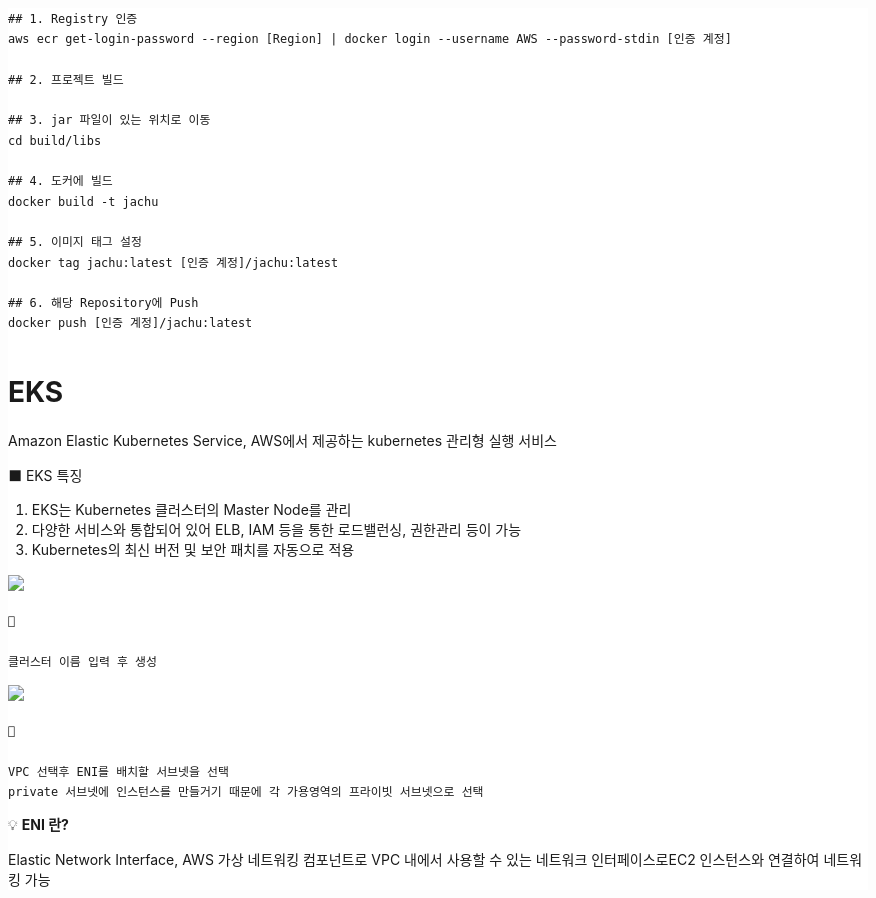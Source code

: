 ```
## 1. Registry 인증
aws ecr get-login-password --region [Region] | docker login --username AWS --password-stdin [인증 계정]

## 2. 프로젝트 빌드

## 3. jar 파일이 있는 위치로 이동
cd build/libs

## 4. 도커에 빌드
docker build -t jachu

## 5. 이미지 태그 설정
docker tag jachu:latest [인증 계정]/jachu:latest 

## 6. 해당 Repository에 Push
docker push [인증 계정]/jachu:latest
```

# EKS

Amazon Elastic Kubernetes Service, AWS에서 제공하는 kubernetes 관리형 실행 서비스

⬛ EKS 특징

1. EKS는 Kubernetes 클러스터의 Master Node를 관리
2. 다양한 서비스와 통합되어 있어 ELB, IAM 등을 통한 로드밸런싱, 권한관리 등이 가능
3. Kubernetes의 최신 버전 및 보안 패치를 자동으로 적용

![](https://i.imgur.com/eXmIApw.png)

````
📎 

클러스터 이름 입력 후 생성
````

![](https://i.imgur.com/jmucIBo.png)

````
📎 

VPC 선택후 ENI를 배치할 서브넷을 선택
private 서브넷에 인스턴스를 만들거기 때문에 각 가용영역의 프라이빗 서브넷으로 선택
````

💡 **ENI 란?**

Elastic Network Interface, AWS 가상 네트워킹 컴포넌트로 VPC 내에서 사용할 수 있는 네트워크 인터페이스로EC2 인스턴스와 연결하여 네트워킹 가능

